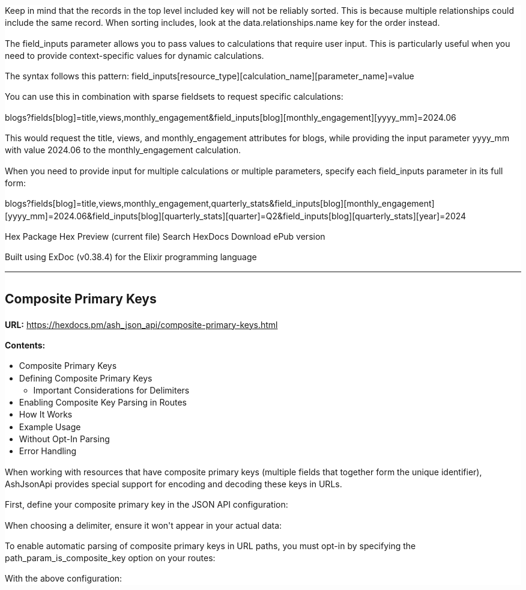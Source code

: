 Keep in mind that the records in the top level included key will not be reliably sorted. This is because multiple relationships could include the same record. When sorting includes, look at the data.relationships.name key for the order instead.

The field_inputs parameter allows you to pass values to calculations that require user input. This is particularly useful when you need to provide context-specific values for dynamic calculations.

The syntax follows this pattern: field_inputs[resource_type][calculation_name][parameter_name]=value

You can use this in combination with sparse fieldsets to request specific calculations:

blogs?fields[blog]=title,views,monthly_engagement&field_inputs[blog][monthly_engagement][yyyy_mm]=2024.06

This would request the title, views, and monthly_engagement attributes for blogs, while providing the input parameter yyyy_mm with value 2024.06 to the monthly_engagement calculation.

When you need to provide input for multiple calculations or multiple parameters, specify each field_inputs parameter in its full form:

blogs?fields[blog]=title,views,monthly_engagement,quarterly_stats&field_inputs[blog][monthly_engagement][yyyy_mm]=2024.06&field_inputs[blog][quarterly_stats][quarter]=Q2&field_inputs[blog][quarterly_stats][year]=2024

Hex Package Hex Preview (current file) Search HexDocs Download ePub version

Built using ExDoc (v0.38.4) for the Elixir programming language

---

## Composite Primary Keys

**URL:** https://hexdocs.pm/ash_json_api/composite-primary-keys.html

**Contents:**
- Composite Primary Keys
- Defining Composite Primary Keys
  - Important Considerations for Delimiters
- Enabling Composite Key Parsing in Routes
- How It Works
- Example Usage
- Without Opt-In Parsing
- Error Handling

When working with resources that have composite primary keys (multiple fields that together form the unique identifier), AshJsonApi provides special support for encoding and decoding these keys in URLs.

First, define your composite primary key in the JSON API configuration:

When choosing a delimiter, ensure it won't appear in your actual data:

To enable automatic parsing of composite primary keys in URL paths, you must opt-in by specifying the path_param_is_composite_key option on your routes:

With the above configuration:

